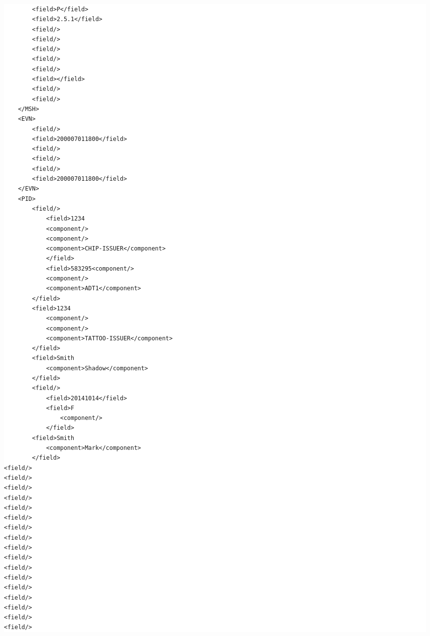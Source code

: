 ```
        <field>P</field>
        <field>2.5.1</field>
        <field/>
        <field/>
        <field/>
        <field/>
        <field/>
        <field></field>
        <field/>
        <field/>
    </MSH>
    <EVN>
        <field/>
        <field>200007011800</field>
        <field/>
        <field/>
        <field/>
        <field>200007011800</field>
    </EVN>
    <PID>
        <field/>
            <field>1234
            <component/>
            <component/>
            <component>CHIP-ISSUER</component>
            </field>
            <field>583295<component/>
            <component/>
            <component>ADT1</component>
        </field>
        <field>1234
            <component/>
            <component/>
            <component>TATTOO-ISSUER</component>
        </field>
        <field>Smith
            <component>Shadow</component>
        </field>
        <field/>
            <field>20141014</field>
            <field>F
                <component/>
            </field>
        <field>Smith
            <component>Mark</component>
        </field>
<field/>
<field/>
<field/>
<field/>
<field/>
<field/>
<field/>
<field/>
<field/>
<field/>
<field/>
<field/>
<field/>
<field/>
<field/>
<field/>
<field/>
```